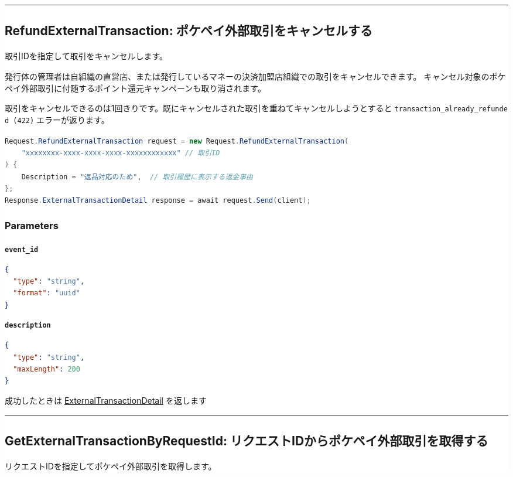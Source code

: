 

---


<a name="refund-external-transaction"></a>
## RefundExternalTransaction: ポケペイ外部取引をキャンセルする
取引IDを指定して取引をキャンセルします。

発行体の管理者は自組織の直営店、または発行しているマネーの決済加盟店組織での取引をキャンセルできます。
キャンセル対象のポケペイ外部取引に付随するポイント還元キャンペーンも取り消されます。

取引をキャンセルできるのは1回きりです。既にキャンセルされた取引を重ねてキャンセルしようとすると `transaction_already_refunded (422)` エラーが返ります。

```csharp
Request.RefundExternalTransaction request = new Request.RefundExternalTransaction(
    "xxxxxxxx-xxxx-xxxx-xxxx-xxxxxxxxxxxx" // 取引ID
) {
    Description = "返品対応のため",  // 取引履歴に表示する返金事由
};
Response.ExternalTransactionDetail response = await request.Send(client);
```



### Parameters
**`event_id`** 
  


```json
{
  "type": "string",
  "format": "uuid"
}
```

**`description`** 
  


```json
{
  "type": "string",
  "maxLength": 200
}
```



成功したときは
[ExternalTransactionDetail](./responses.md#external-transaction-detail)
を返します



---


<a name="get-external-transaction-by-request-id"></a>
## GetExternalTransactionByRequestId: リクエストIDからポケペイ外部取引を取得する
リクエストIDを指定してポケペイ外部取引を取得します。
